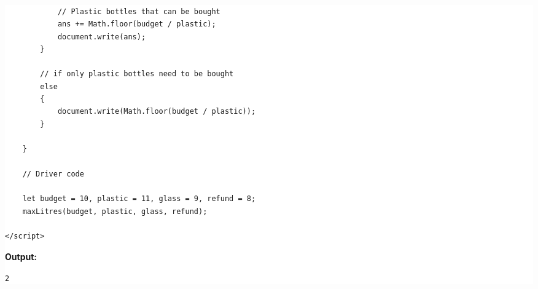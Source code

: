 ```
            // Plastic bottles that can be bought
            ans += Math.floor(budget / plastic);
            document.write(ans);
        }

        // if only plastic bottles need to be bought
        else
        {
            document.write(Math.floor(budget / plastic));
        }

    }

    // Driver code

    let budget = 10, plastic = 11, glass = 9, refund = 8;
    maxLitres(budget, plastic, glass, refund);

</script>
```

**Output:** 

```
2
```
